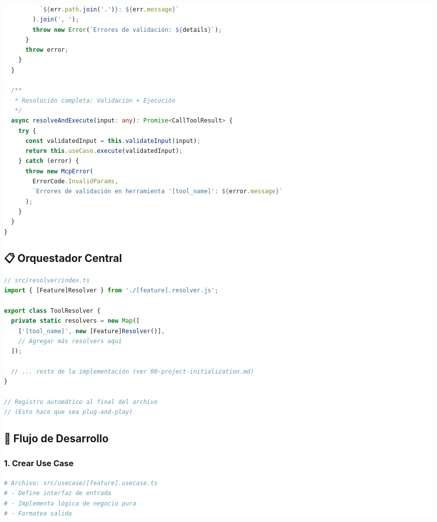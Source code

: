```typescript
          `${err.path.join('.')}: ${err.message}`
        ).join(', ');
        throw new Error(`Errores de validación: ${details}`);
      }
      throw error;
    }
  }

  /**
   * Resolución completa: Validación + Ejecución
   */
  async resolveAndExecute(input: any): Promise<CallToolResult> {
    try {
      const validatedInput = this.validateInput(input);
      return this.useCase.execute(validatedInput);
    } catch (error) {
      throw new McpError(
        ErrorCode.InvalidParams,
        `Errores de validación en herramienta '[tool_name]': ${error.message}`
      );
    }
  }
}
```

## 📋 Orquestador Central

```typescript
// src/resolver/index.ts
import { [Feature]Resolver } from './[feature].resolver.js';

export class ToolResolver {
  private static resolvers = new Map([
    ['[tool_name]', new [Feature]Resolver()],
    // Agregar más resolvers aquí
  ]);

  // ... resto de la implementación (ver 00-project-initialization.md)
}

// Registro automático al final del archivo
// (Esto hace que sea plug-and-play)
```

## 🔄 Flujo de Desarrollo

### 1. **Crear Use Case**
```bash
# Archivo: src/usecase/[feature].usecase.ts
# - Define interfaz de entrada
# - Implementa lógica de negocio pura
# - Formatea salida
```
